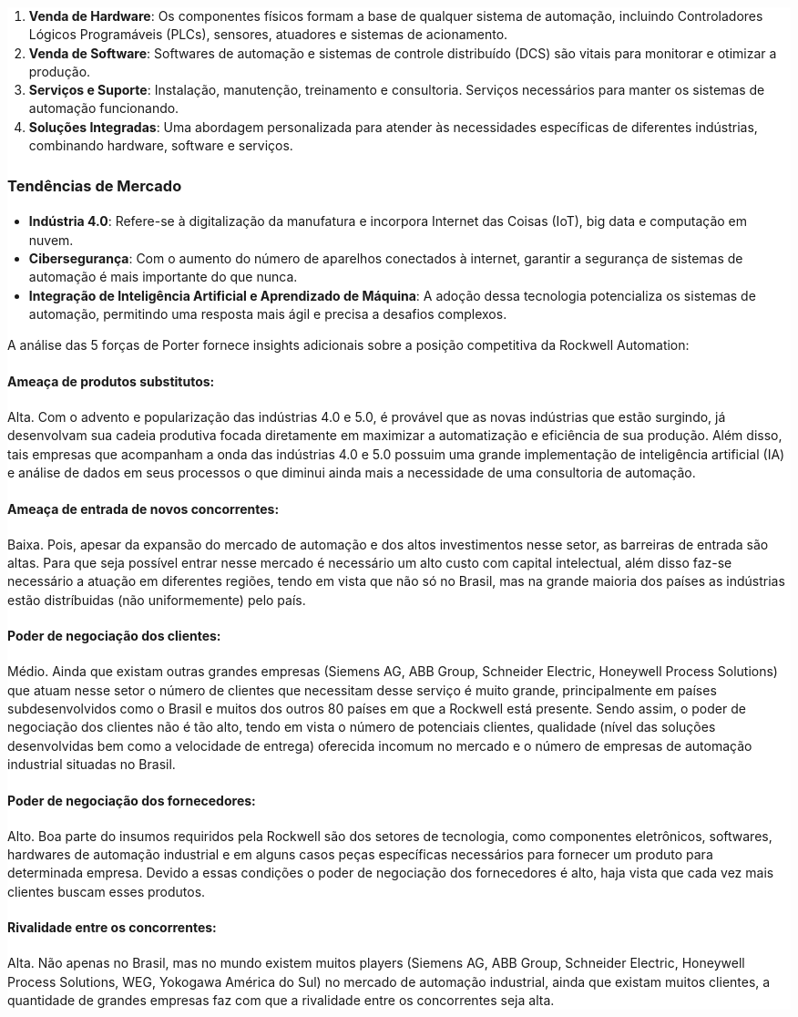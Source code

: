 1. **Venda de Hardware**: Os componentes físicos formam a base de qualquer sistema de automação, incluindo Controladores Lógicos Programáveis (PLCs), sensores, atuadores e sistemas de acionamento.
2. **Venda de Software**: Softwares de automação e sistemas de controle distribuído (DCS) são vitais para monitorar e otimizar a produção.
3. **Serviços e Suporte**: Instalação, manutenção, treinamento e consultoria. Serviços necessários para manter os sistemas de automação funcionando.
4. **Soluções Integradas**: Uma abordagem personalizada para atender às necessidades específicas de diferentes indústrias, combinando hardware, software e serviços.

### Tendências de Mercado

- **Indústria 4.0**: Refere-se à digitalização da manufatura e incorpora Internet das Coisas (IoT), big data e computação em nuvem.
- **Cibersegurança**: Com o aumento do número de aparelhos conectados à internet, garantir a segurança de sistemas de automação é mais importante do que nunca.
- **Integração de Inteligência Artificial e Aprendizado de Máquina**: A adoção dessa tecnologia potencializa os sistemas de automação, permitindo uma resposta mais ágil e precisa a desafios complexos.

A análise das 5 forças de Porter fornece insights adicionais sobre a posição competitiva da Rockwell Automation:

#### Ameaça de produtos substitutos:
Alta. Com o advento e popularização das indústrias 4.0 e 5.0, é provável que as novas indústrias que estão surgindo, já desenvolvam sua cadeia produtiva focada diretamente em maximizar a automatização e eficiência de sua produção. Além disso, tais empresas que acompanham a onda das indústrias 4.0 e 5.0 possuim uma grande implementação de inteligência artificial (IA) e análise de dados em seus processos o que diminui ainda mais a necessidade de uma consultoria de automação.
#### Ameaça de entrada de novos concorrentes:
Baixa. Pois, apesar da expansão do mercado de automação e dos altos investimentos nesse setor, as barreiras de entrada são altas. Para que seja possível entrar nesse mercado é necessário um alto custo com capital intelectual, além disso faz-se necessário a atuação em diferentes regiões, tendo em vista que não só no Brasil, mas na grande maioria dos países as indústrias estão distríbuidas (não uniformemente) pelo país.
#### Poder de negociação dos clientes:
Médio. Ainda que existam outras grandes empresas (Siemens AG, ABB Group, Schneider Electric, Honeywell Process Solutions) que atuam nesse setor o número de clientes que necessitam desse serviço é muito grande, principalmente em países subdesenvolvidos como o Brasil e muitos dos outros 80 países em que a Rockwell está presente. Sendo assim, o poder de negociação dos clientes não é tão alto, tendo em vista o número de potenciais clientes, qualidade (nível das soluções desenvolvidas bem como a velocidade de entrega) oferecida incomum  no mercado e o número de empresas de automação industrial situadas no Brasil.
#### Poder de negociação dos fornecedores:
Alto. Boa parte do insumos requiridos pela Rockwell são dos setores de tecnologia, como componentes eletrônicos, softwares, hardwares de automação industrial e em alguns casos peças específicas necessários para fornecer um produto para determinada empresa. Devido a essas condições o poder de negociação dos fornecedores é alto, haja vista que cada vez mais clientes buscam esses produtos.
#### Rivalidade entre os concorrentes:
Alta. Não apenas no Brasil, mas no mundo existem muitos players (Siemens AG, ABB Group, Schneider Electric, Honeywell Process Solutions, WEG, Yokogawa América do Sul) no mercado de automação industrial, ainda que existam muitos clientes, a quantidade de grandes empresas faz com que a rivalidade entre os concorrentes seja alta.
